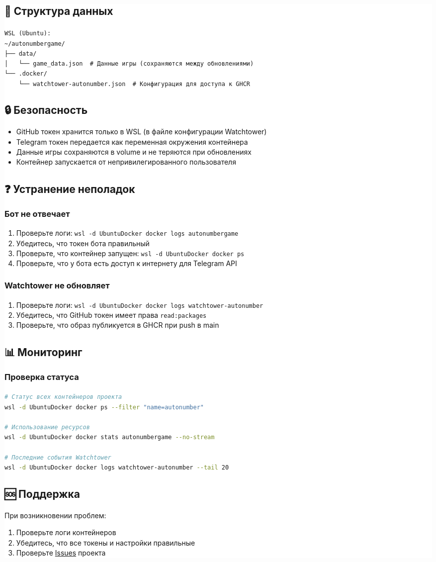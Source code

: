 ## 📁 Структура данных

```
WSL (Ubuntu):
~/autonumbergame/
├── data/
│   └── game_data.json  # Данные игры (сохраняются между обновлениями)
└── .docker/
    └── watchtower-autonumber.json  # Конфигурация для доступа к GHCR
```

## 🔒 Безопасность

- GitHub токен хранится только в WSL (в файле конфигурации Watchtower)
- Telegram токен передается как переменная окружения контейнера
- Данные игры сохраняются в volume и не теряются при обновлениях
- Контейнер запускается от непривилегированного пользователя

## ❓ Устранение неполадок

### Бот не отвечает
1. Проверьте логи: `wsl -d UbuntuDocker docker logs autonumbergame`
2. Убедитесь, что токен бота правильный
3. Проверьте, что контейнер запущен: `wsl -d UbuntuDocker docker ps`
4. Проверьте, что у бота есть доступ к интернету для Telegram API

### Watchtower не обновляет
1. Проверьте логи: `wsl -d UbuntuDocker docker logs watchtower-autonumber`
2. Убедитесь, что GitHub токен имеет права `read:packages`
3. Проверьте, что образ публикуется в GHCR при push в main

## 📊 Мониторинг

### Проверка статуса
```bash
# Статус всех контейнеров проекта
wsl -d UbuntuDocker docker ps --filter "name=autonumber"

# Использование ресурсов
wsl -d UbuntuDocker docker stats autonumbergame --no-stream

# Последние события Watchtower
wsl -d UbuntuDocker docker logs watchtower-autonumber --tail 20
```

## 🆘 Поддержка

При возникновении проблем:
1. Проверьте логи контейнеров
2. Убедитесь, что все токены и настройки правильные
3. Проверьте [Issues](https://github.com/yourusername/AutoNumberGame/issues) проекта
